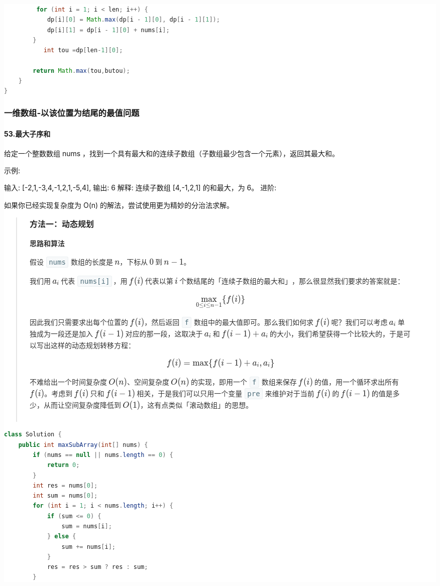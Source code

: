 ```java
         for (int i = 1; i < len; i++) {
            dp[i][0] = Math.max(dp[i - 1][0], dp[i - 1][1]);
            dp[i][1] = dp[i - 1][0] + nums[i];
        }
           int tou =dp[len-1][0];

        return Math.max(tou,butou);
    }
}

```

### 一维数组-以该位置为结尾的最值问题

#### 53.最大子序和

给定一个整数数组 nums ，找到一个具有最大和的连续子数组（子数组最少包含一个元素），返回其最大和。

示例:

输入: [-2,1,-3,4,-1,2,1,-5,4],
输出: 6
解释: 连续子数组 [4,-1,2,1] 的和最大，为 6。
进阶:

如果你已经实现复杂度为 O(n) 的解法，尝试使用更为精妙的分治法求解。

> ![20200505_41f3e5](image/%E8%A7%A3%E9%A2%98%E6%80%9D%E8%B7%AF%EF%BC%9A/20200505_41f3e5.png)

```java
class Solution {
    public int maxSubArray(int[] nums) {
        if (nums == null || nums.length == 0) {
            return 0;
        }
        int res = nums[0];
        int sum = nums[0];
        for (int i = 1; i < nums.length; i++) {
            if (sum <= 0) {
                sum = nums[i];
            } else {
                sum += nums[i];
            }
            res = res > sum ? res : sum;
        }
```